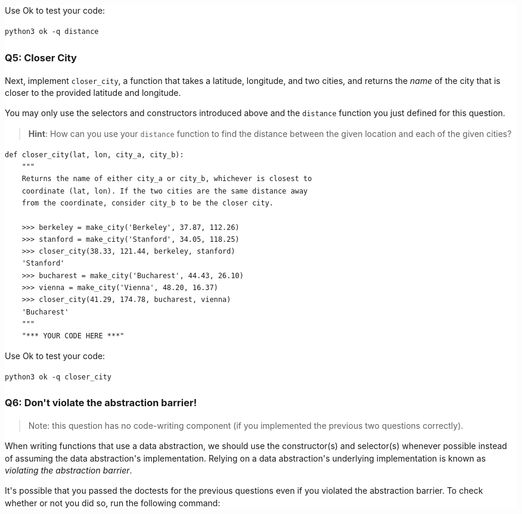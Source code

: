 Use Ok to test your code:

```
python3 ok -q distance
```

  

### Q5: Closer City

Next, implement `closer_city`, a function that takes a latitude, longitude, and two cities, and returns the _name_ of the city that is closer to the provided latitude and longitude.

You may only use the selectors and constructors introduced above and the `distance` function you just defined for this question.

> **Hint**: How can you use your `distance` function to find the distance between the given location and each of the given cities?

```
def closer_city(lat, lon, city_a, city_b):
    """
    Returns the name of either city_a or city_b, whichever is closest to
    coordinate (lat, lon). If the two cities are the same distance away
    from the coordinate, consider city_b to be the closer city.

    >>> berkeley = make_city('Berkeley', 37.87, 112.26)
    >>> stanford = make_city('Stanford', 34.05, 118.25)
    >>> closer_city(38.33, 121.44, berkeley, stanford)
    'Stanford'
    >>> bucharest = make_city('Bucharest', 44.43, 26.10)
    >>> vienna = make_city('Vienna', 48.20, 16.37)
    >>> closer_city(41.29, 174.78, bucharest, vienna)
    'Bucharest'
    """
    "*** YOUR CODE HERE ***"

```

Use Ok to test your code:

```
python3 ok -q closer_city
```

  

### Q6: Don't violate the abstraction barrier!

> Note: this question has no code-writing component (if you implemented the previous two questions correctly).

When writing functions that use a data abstraction, we should use the constructor(s) and selector(s) whenever possible instead of assuming the data abstraction's implementation. Relying on a data abstraction's underlying implementation is known as _violating the abstraction barrier_.

It's possible that you passed the doctests for the previous questions even if you violated the abstraction barrier. To check whether or not you did so, run the following command:
